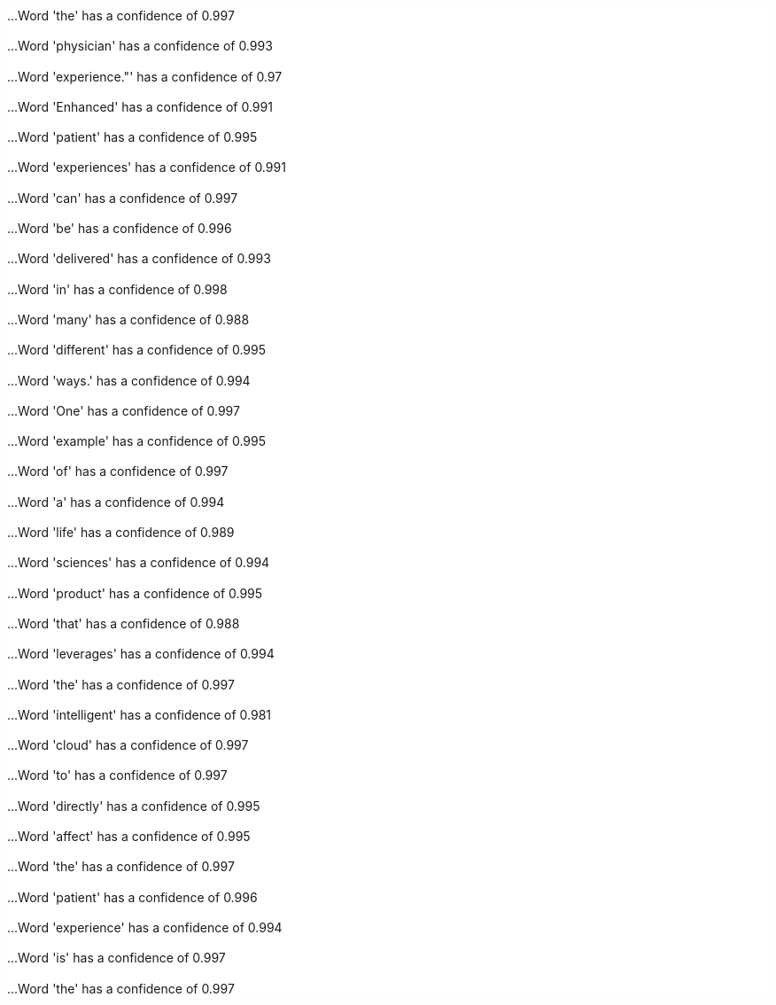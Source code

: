 ...Word 'the' has a confidence of 0.997

...Word 'physician' has a confidence of 0.993

...Word 'experience."' has a confidence of 0.97

...Word 'Enhanced' has a confidence of 0.991

...Word 'patient' has a confidence of 0.995

...Word 'experiences' has a confidence of 0.991

...Word 'can' has a confidence of 0.997

...Word 'be' has a confidence of 0.996

...Word 'delivered' has a confidence of 0.993

...Word 'in' has a confidence of 0.998

...Word 'many' has a confidence of 0.988

...Word 'different' has a confidence of 0.995

...Word 'ways.' has a confidence of 0.994

...Word 'One' has a confidence of 0.997

...Word 'example' has a confidence of 0.995

...Word 'of' has a confidence of 0.997

...Word 'a' has a confidence of 0.994

...Word 'life' has a confidence of 0.989

...Word 'sciences' has a confidence of 0.994

...Word 'product' has a confidence of 0.995

...Word 'that' has a confidence of 0.988

...Word 'leverages' has a confidence of 0.994

...Word 'the' has a confidence of 0.997

...Word 'intelligent' has a confidence of 0.981

...Word 'cloud' has a confidence of 0.997

...Word 'to' has a confidence of 0.997

...Word 'directly' has a confidence of 0.995

...Word 'affect' has a confidence of 0.995

...Word 'the' has a confidence of 0.997

...Word 'patient' has a confidence of 0.996

...Word 'experience' has a confidence of 0.994

...Word 'is' has a confidence of 0.997

...Word 'the' has a confidence of 0.997
